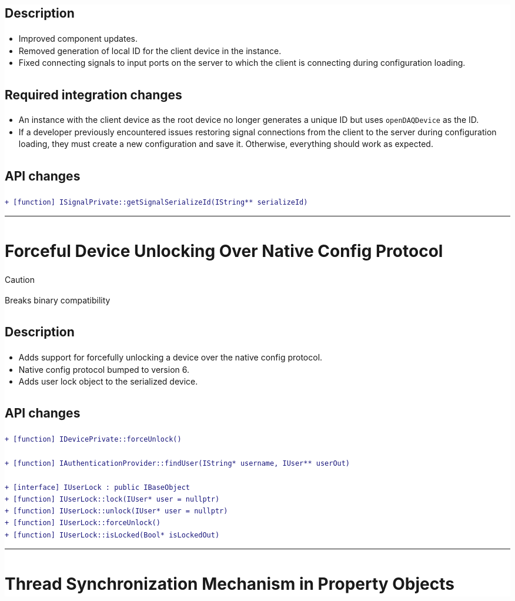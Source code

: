 ## Description

- Improved component updates.
- Removed generation of local ID for the client device in the instance.
- Fixed connecting signals to input ports on the server to which the client is connecting during configuration loading.

## Required integration changes

- An instance with the client device as the root device no longer generates a unique ID but uses `openDAQDevice` as the ID.
- If a developer previously encountered issues restoring signal connections from the client to the server during configuration loading, they must create a new configuration and save it. Otherwise, everything should work as expected.

## API changes

```diff
+ [function] ISignalPrivate::getSignalSerializeId(IString** serializeId)
```

---

# Forceful Device Unlocking Over Native Config Protocol

> [!CAUTION]
> Breaks binary compatibility

## Description

- Adds support for forcefully unlocking a device over the native config protocol.
- Native config protocol bumped to version 6.
- Adds user lock object to the serialized device.

## API changes

```diff
+ [function] IDevicePrivate::forceUnlock()

+ [function] IAuthenticationProvider::findUser(IString* username, IUser** userOut)

+ [interface] IUserLock : public IBaseObject
+ [function] IUserLock::lock(IUser* user = nullptr)
+ [function] IUserLock::unlock(IUser* user = nullptr)
+ [function] IUserLock::forceUnlock()
+ [function] IUserLock::isLocked(Bool* isLockedOut)
```

---

# Thread Synchronization Mechanism in Property Objects

